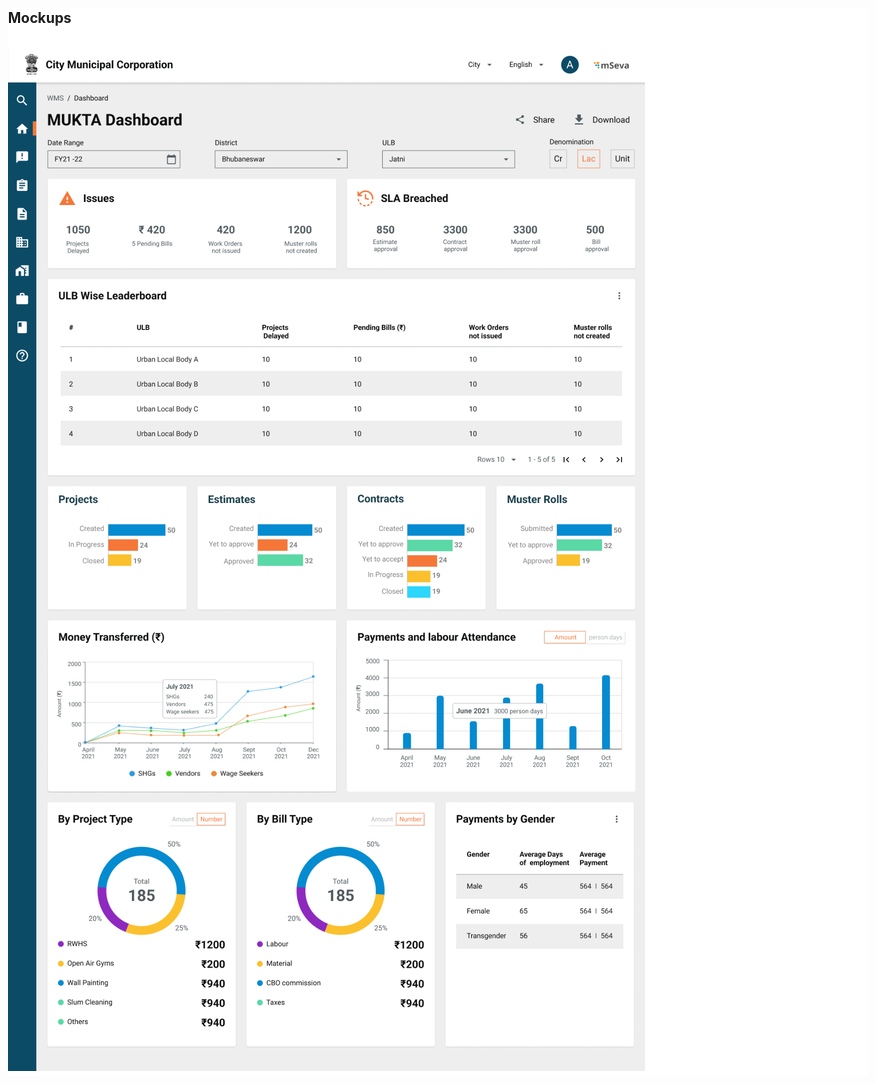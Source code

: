 #### Mockups <a href="#_q4nildihgk45" id="_q4nildihgk45"></a>

![](<../../../../.gitbook/assets/10 (4).png>)
